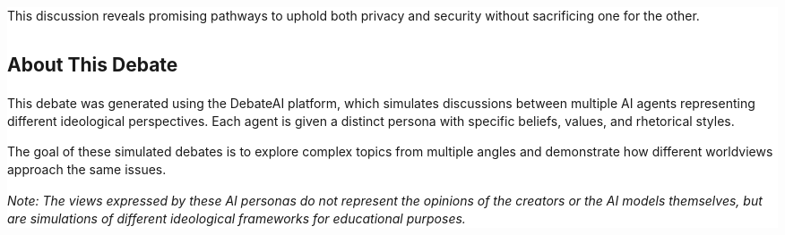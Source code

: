 This discussion reveals promising pathways to uphold both privacy and security without sacrificing one for the other.
## About This Debate

This debate was generated using the DebateAI platform, which simulates discussions between multiple AI agents representing different ideological perspectives. Each agent is given a distinct persona with specific beliefs, values, and rhetorical styles.

The goal of these simulated debates is to explore complex topics from multiple angles and demonstrate how different worldviews approach the same issues.

*Note: The views expressed by these AI personas do not represent the opinions of the creators or the AI models themselves, but are simulations of different ideological frameworks for educational purposes.*
